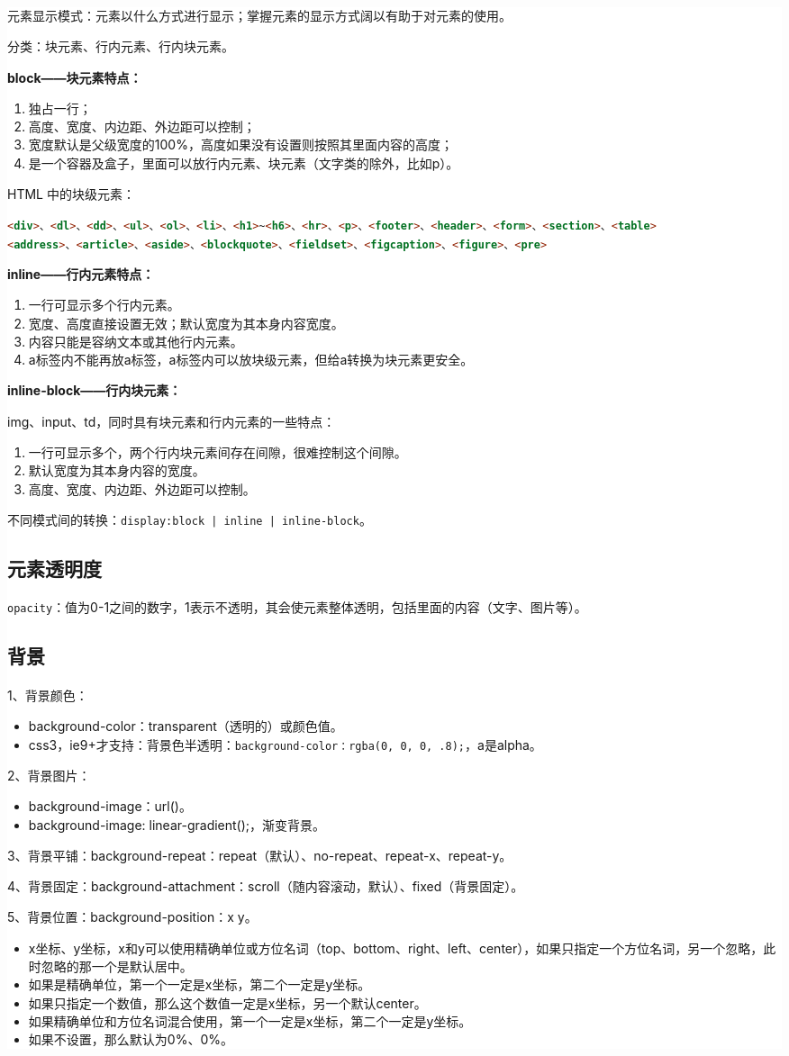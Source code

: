 元素显示模式：元素以什么方式进行显示；掌握元素的显示方式阔以有助于对元素的使用。

分类：块元素、行内元素、行内块元素。

**block——块元素特点：**

1. 独占一行；
2. 高度、宽度、内边距、外边距可以控制；
3. 宽度默认是父级宽度的100%，高度如果没有设置则按照其里面内容的高度；
4. 是一个容器及盒子，里面可以放行内元素、块元素（文字类的除外，比如p）。

HTML 中的块级元素：

```html
<div>、<dl>、<dd>、<ul>、<ol>、<li>、<h1>~<h6>、<hr>、<p>、<footer>、<header>、<form>、<section>、<table>
<address>、<article>、<aside>、<blockquote>、<fieldset>、<figcaption>、<figure>、<pre>
```

**inline——行内元素特点：**

1. 一行可显示多个行内元素。
2. 宽度、高度直接设置无效；默认宽度为其本身内容宽度。
4. 内容只能是容纳文本或其他行内元素。
5. a标签内不能再放a标签，a标签内可以放块级元素，但给a转换为块元素更安全。

**inline-block——行内块元素：**

img、input、td，同时具有块元素和行内元素的一些特点：

1. 一行可显示多个，两个行内块元素间存在间隙，很难控制这个间隙。
2. 默认宽度为其本身内容的宽度。
3. 高度、宽度、内边距、外边距可以控制。

不同模式间的转换：`display:block | inline | inline-block`。

## 元素透明度

`opacity`：值为0-1之间的数字，1表示不透明，其会使元素整体透明，包括里面的内容（文字、图片等）。

## 背景

1、背景颜色：

- background-color：transparent（透明的）或颜色值。
- css3，ie9+才支持：背景色半透明：`background-color：rgba(0, 0, 0, .8);`，a是alpha。

2、背景图片：

- background-image：url()。
- background-image: linear-gradient();，渐变背景。

3、背景平铺：background-repeat：repeat（默认）、no-repeat、repeat-x、repeat-y。

4、背景固定：background-attachment：scroll（随内容滚动，默认）、fixed（背景固定）。

5、背景位置：background-position：x y。

- x坐标、y坐标，x和y可以使用精确单位或方位名词（top、bottom、right、left、center），如果只指定一个方位名词，另一个忽略，此时忽略的那一个是默认居中。
- 如果是精确单位，第一个一定是x坐标，第二个一定是y坐标。
- 如果只指定一个数值，那么这个数值一定是x坐标，另一个默认center。
- 如果精确单位和方位名词混合使用，第一个一定是x坐标，第二个一定是y坐标。
- 如果不设置，那么默认为0%、0%。
